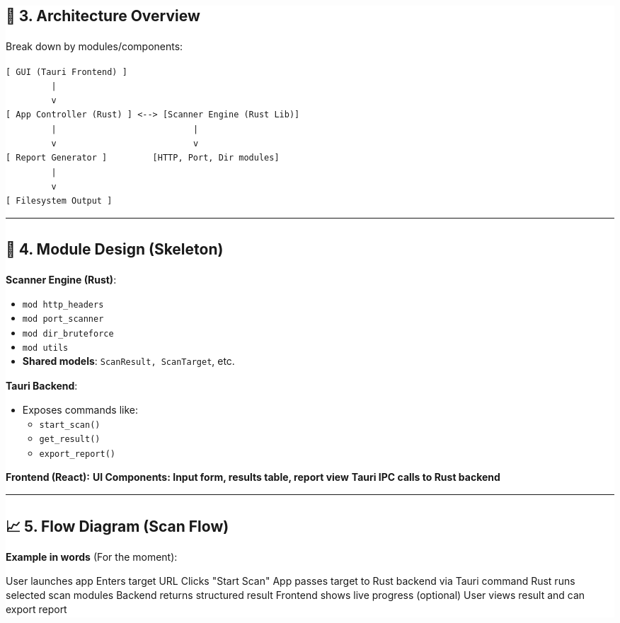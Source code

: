 
## 🧠 3. Architecture Overview

Break down by modules/components:

```
[ GUI (Tauri Frontend) ]
         |
         v
[ App Controller (Rust) ] <--> [Scanner Engine (Rust Lib)]
         |                           |
         v                           v
[ Report Generator ]         [HTTP, Port, Dir modules]
         |
         v
[ Filesystem Output ]
```


---

## 🧱 4. Module Design (Skeleton)

**Scanner Engine (Rust)**:
- `mod http_headers`
- `mod port_scanner`
- `mod dir_bruteforce`
- `mod utils`
- **Shared models**: `ScanResult, ScanTarget`, etc.

**Tauri Backend**:
- Exposes commands like:
	- `start_scan()`
	- `get_result()`
	- `export_report()`

**Frontend (React):**
**UI Components: Input form, results table, report view**
**Tauri IPC calls to Rust backend**

---

## 📈 5. Flow Diagram (Scan Flow)

**Example in words** (For the moment):

User launches app
Enters target URL
Clicks "Start Scan"
App passes target to Rust backend via Tauri command
Rust runs selected scan modules
Backend returns structured result
Frontend shows live progress (optional)
User views result and can export report

